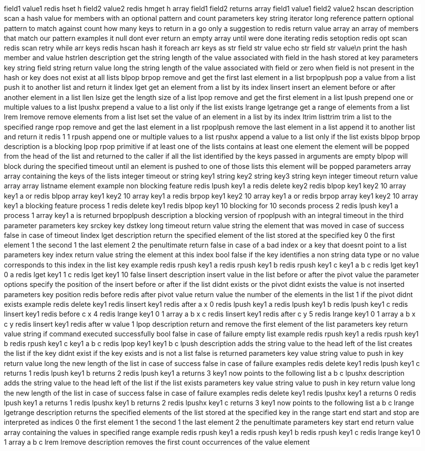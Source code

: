field1 value1 redis hset h field2 value2 redis hmget h array field1 field2 returns array field1 value1 field2 value2 hscan description scan a hash value for members with an optional pattern and count parameters key string iterator long reference pattern optional pattern to match against count how many keys to return in a go only a suggestion to redis return value array an array of members that match our pattern examples it null dont ever return an empty array until were done iterating redis setoption redis opt scan redis scan retry while arr keys redis hscan hash it foreach arr keys as str field str value echo str field str value\n print the hash member and value hstrlen description get the string length of the value associated with field in the hash stored at key parameters key string field string return value long the string length of the value associated with field or zero when field is not present in the hash or key does not exist at all lists blpop brpop remove and get the first last element in a list brpoplpush pop a value from a list push it to another list and return it lindex lget get an element from a list by its index linsert insert an element before or after another element in a list llen lsize get the length size of a list lpop remove and get the first element in a list lpush prepend one or multiple values to a list lpushx prepend a value to a list only if the list exists lrange lgetrange get a range of elements from a list lrem lremove remove elements from a list lset set the value of an element in a list by its index ltrim listtrim trim a list to the specified range rpop remove and get the last element in a list rpoplpush remove the last element in a list append it to another list and return it redis 1 1 rpush append one or multiple values to a list rpushx append a value to a list only if the list exists blpop brpop description is a blocking lpop rpop primitive if at least one of the lists contains at least one element the element will be popped from the head of the list and returned to the caller if all the list identified by the keys passed in arguments are empty blpop will block during the specified timeout until an element is pushed to one of those lists this element will be popped parameters array array containing the keys of the lists integer timeout or string key1 string key2 string key3 string keyn integer timeout return value array array listname element example non blocking feature redis lpush key1 a redis delete key2 redis blpop key1 key2 10 array key1 a or redis blpop array key1 key2 10 array key1 a redis brpop key1 key2 10 array key1 a or redis brpop array key1 key2 10 array key1 a blocking feature process 1 redis delete key1 redis blpop key1 10 blocking for 10 seconds process 2 redis lpush key1 a process 1 array key1 a is returned brpoplpush description a blocking version of rpoplpush with an integral timeout in the third parameter parameters key srckey key dstkey long timeout return value string the element that was moved in case of success false in case of timeout lindex lget description return the specified element of the list stored at the specified key 0 the first element 1 the second 1 the last element 2 the penultimate return false in case of a bad index or a key that doesnt point to a list parameters key index return value string the element at this index bool false if the key identifies a non string data type or no value corresponds to this index in the list key example redis rpush key1 a redis rpush key1 b redis rpush key1 c key1 a b c redis lget key1 0 a redis lget key1 1 c redis lget key1 10 false linsert description insert value in the list before or after the pivot value the parameter options specify the position of the insert before or after if the list didnt exists or the pivot didnt exists the value is not inserted parameters key position redis before redis after pivot value return value the number of the elements in the list 1 if the pivot didnt exists example redis delete key1 redis linsert key1 redis after a x 0 redis lpush key1 a redis lpush key1 b redis lpush key1 c redis linsert key1 redis before c x 4 redis lrange key1 0 1 array a b x c redis linsert key1 redis after c y 5 redis lrange key1 0 1 array a b x c y redis linsert key1 redis after w value 1 lpop description return and remove the first element of the list parameters key return value string if command executed successfully bool false in case of failure empty list example redis rpush key1 a redis rpush key1 b redis rpush key1 c key1 a b c redis lpop key1 key1 b c lpush description adds the string value to the head left of the list creates the list if the key didnt exist if the key exists and is not a list false is returned parameters key value string value to push in key return value long the new length of the list in case of success false in case of failure examples redis delete key1 redis lpush key1 c returns 1 redis lpush key1 b returns 2 redis lpush key1 a returns 3 key1 now points to the following list a b c lpushx description adds the string value to the head left of the list if the list exists parameters key value string value to push in key return value long the new length of the list in case of success false in case of failure examples redis delete key1 redis lpushx key1 a returns 0 redis lpush key1 a returns 1 redis lpushx key1 b returns 2 redis lpushx key1 c returns 3 key1 now points to the following list a b c lrange lgetrange description returns the specified elements of the list stored at the specified key in the range start end start and stop are interpreted as indices 0 the first element 1 the second 1 the last element 2 the penultimate parameters key start end return value array containing the values in specified range example redis rpush key1 a redis rpush key1 b redis rpush key1 c redis lrange key1 0 1 array a b c lrem lremove description removes the first count occurrences of the value element